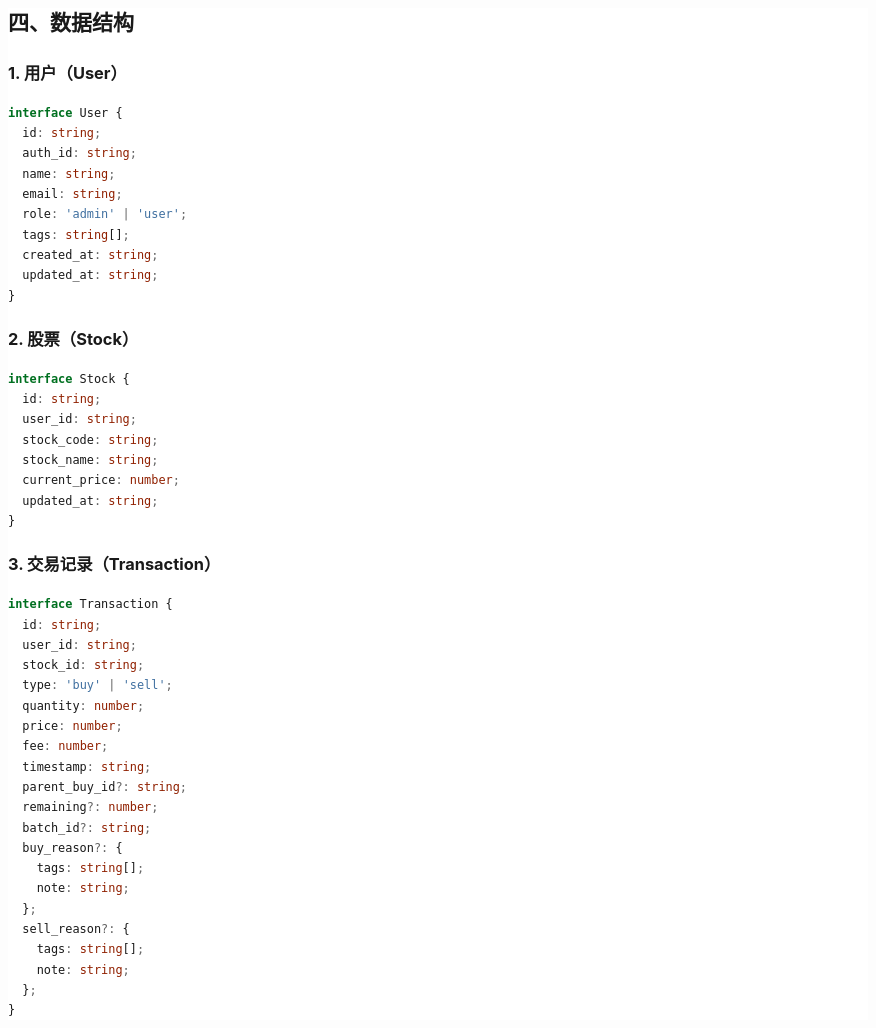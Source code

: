 ## 四、数据结构

### 1. 用户（User）
```typescript
interface User {
  id: string;
  auth_id: string;
  name: string;
  email: string;
  role: 'admin' | 'user';
  tags: string[];
  created_at: string;
  updated_at: string;
}
```

### 2. 股票（Stock）
```typescript
interface Stock {
  id: string;
  user_id: string;
  stock_code: string;
  stock_name: string;
  current_price: number;
  updated_at: string;
}
```

### 3. 交易记录（Transaction）
```typescript
interface Transaction {
  id: string;
  user_id: string;
  stock_id: string;
  type: 'buy' | 'sell';
  quantity: number;
  price: number;
  fee: number;
  timestamp: string;
  parent_buy_id?: string;
  remaining?: number;
  batch_id?: string;
  buy_reason?: {
    tags: string[];
    note: string;
  };
  sell_reason?: {
    tags: string[];
    note: string;
  };
}
```
